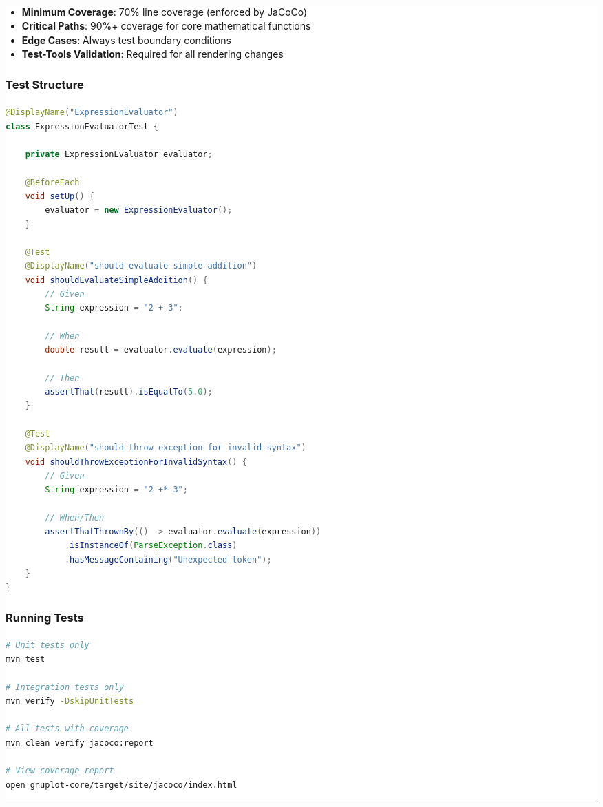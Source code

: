 - **Minimum Coverage**: 70% line coverage (enforced by JaCoCo)
- **Critical Paths**: 90%+ coverage for core mathematical functions
- **Edge Cases**: Always test boundary conditions
- **Test-Tools Validation**: Required for all rendering changes

### Test Structure

```java
@DisplayName("ExpressionEvaluator")
class ExpressionEvaluatorTest {

    private ExpressionEvaluator evaluator;

    @BeforeEach
    void setUp() {
        evaluator = new ExpressionEvaluator();
    }

    @Test
    @DisplayName("should evaluate simple addition")
    void shouldEvaluateSimpleAddition() {
        // Given
        String expression = "2 + 3";

        // When
        double result = evaluator.evaluate(expression);

        // Then
        assertThat(result).isEqualTo(5.0);
    }

    @Test
    @DisplayName("should throw exception for invalid syntax")
    void shouldThrowExceptionForInvalidSyntax() {
        // Given
        String expression = "2 +* 3";

        // When/Then
        assertThatThrownBy(() -> evaluator.evaluate(expression))
            .isInstanceOf(ParseException.class)
            .hasMessageContaining("Unexpected token");
    }
}
```

### Running Tests

```bash
# Unit tests only
mvn test

# Integration tests only
mvn verify -DskipUnitTests

# All tests with coverage
mvn clean verify jacoco:report

# View coverage report
open gnuplot-core/target/site/jacoco/index.html
```

---